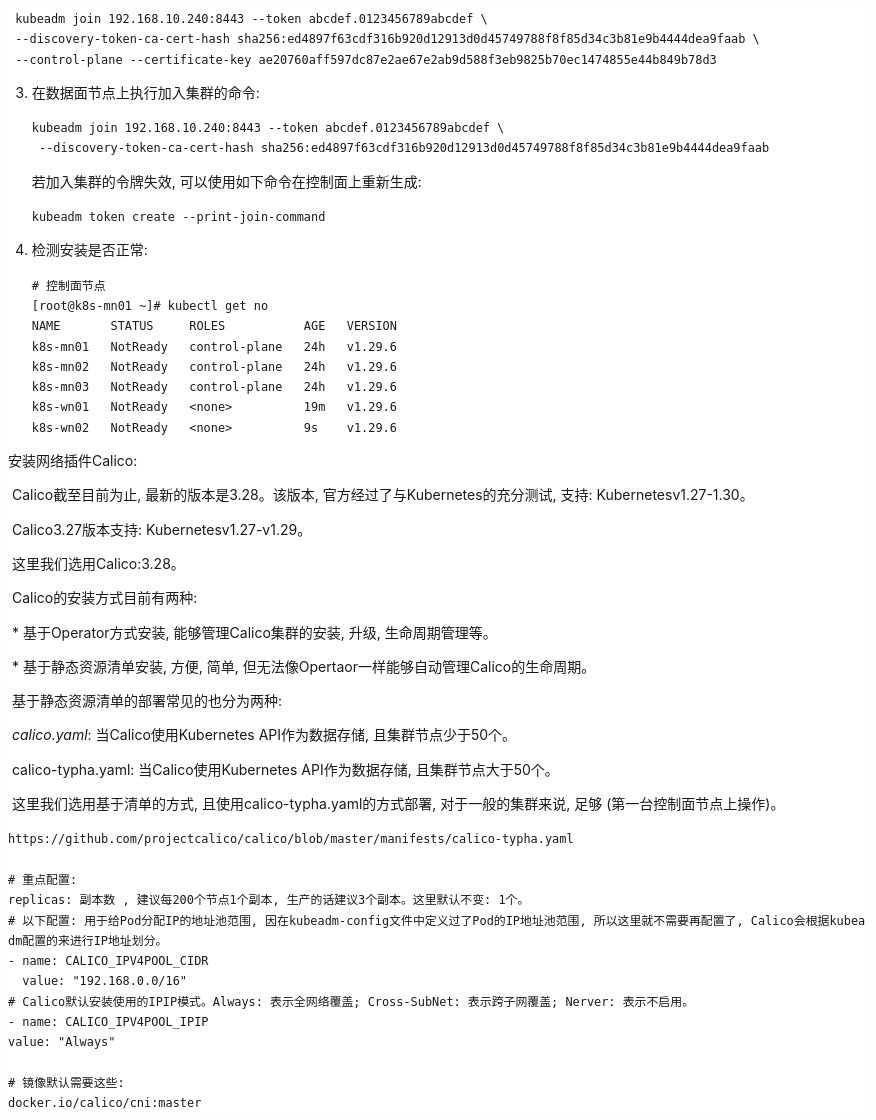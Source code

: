    ```shell
    kubeadm join 192.168.10.240:8443 --token abcdef.0123456789abcdef \
   	--discovery-token-ca-cert-hash sha256:ed4897f63cdf316b920d12913d0d45749788f8f85d34c3b81e9b4444dea9faab \
   	--control-plane --certificate-key ae20760aff597dc87e2ae67e2ab9d588f3eb9825b70ec1474855e44b849b78d3
   ```

3. 在数据面节点上执行加入集群的命令:

   ```shell
   kubeadm join 192.168.10.240:8443 --token abcdef.0123456789abcdef \
   	--discovery-token-ca-cert-hash sha256:ed4897f63cdf316b920d12913d0d45749788f8f85d34c3b81e9b4444dea9faab 
   ```

   若加入集群的令牌失效, 可以使用如下命令在控制面上重新生成: 

   ```shell
   kubeadm token create --print-join-command
   ```

4. 检测安装是否正常: 

   ```shell
   # 控制面节点
   [root@k8s-mn01 ~]# kubectl get no
   NAME       STATUS     ROLES           AGE   VERSION
   k8s-mn01   NotReady   control-plane   24h   v1.29.6
   k8s-mn02   NotReady   control-plane   24h   v1.29.6
   k8s-mn03   NotReady   control-plane   24h   v1.29.6
   k8s-wn01   NotReady   <none>          19m   v1.29.6
   k8s-wn02   NotReady   <none>          9s    v1.29.6
   ```



安装网络插件Calico: 

​	Calico截至目前为止, 最新的版本是3.28。该版本, 官方经过了与Kubernetes的充分测试, 支持: Kubernetesv1.27-1.30。

​	Calico3.27版本支持: Kubernetesv1.27-v1.29。

​	这里我们选用Calico:3.28。

​	Calico的安装方式目前有两种:

​		* 基于Operator方式安装, 能够管理Calico集群的安装, 升级, 生命周期管理等。

​		* 基于静态资源清单安装, 方便, 简单, 但无法像Opertaor一样能够自动管理Calico的生命周期。

​		  基于静态资源清单的部署常见的也分为两种: 

​				*calico.yaml*: 当Calico使用Kubernetes API作为数据存储, 且集群节点少于50个。

​				calico-typha.yaml: 当Calico使用Kubernetes API作为数据存储, 且集群节点大于50个。

​	这里我们选用基于清单的方式, 且使用calico-typha.yaml的方式部署, 对于一般的集群来说, 足够 (第一台控制面节点上操作)。

```shell
https://github.com/projectcalico/calico/blob/master/manifests/calico-typha.yaml

# 重点配置:
replicas: 副本数 , 建议每200个节点1个副本, 生产的话建议3个副本。这里默认不变: 1个。
# 以下配置: 用于给Pod分配IP的地址池范围, 因在kubeadm-config文件中定义过了Pod的IP地址池范围, 所以这里就不需要再配置了, Calico会根据kubeadm配置的来进行IP地址划分。
- name: CALICO_IPV4POOL_CIDR  
  value: "192.168.0.0/16"
# Calico默认安装使用的IPIP模式。Always: 表示全网络覆盖; Cross-SubNet: 表示跨子网覆盖; Nerver: 表示不启用。
- name: CALICO_IPV4POOL_IPIP
value: "Always"

# 镜像默认需要这些: 
docker.io/calico/cni:master
```